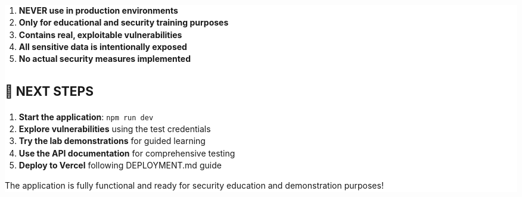 1. **NEVER use in production environments**
2. **Only for educational and security training purposes**
3. **Contains real, exploitable vulnerabilities**
4. **All sensitive data is intentionally exposed**
5. **No actual security measures implemented**

## 🎯 NEXT STEPS

1. **Start the application**: `npm run dev`
2. **Explore vulnerabilities** using the test credentials
3. **Try the lab demonstrations** for guided learning
4. **Use the API documentation** for comprehensive testing
5. **Deploy to Vercel** following DEPLOYMENT.md guide

The application is fully functional and ready for security education and demonstration purposes!
